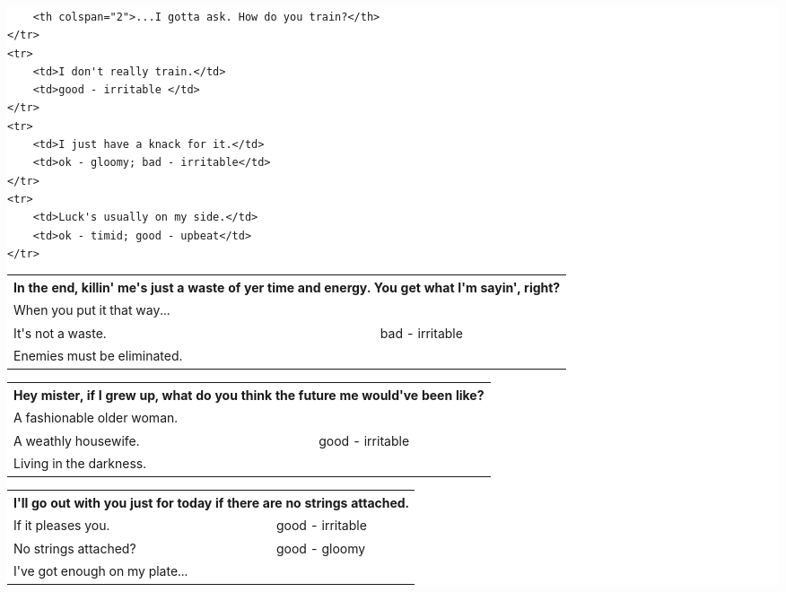         <th colspan="2">...I gotta ask. How do you train?</th>
    </tr>
    <tr>
        <td>I don't really train.</td>
        <td>good - irritable </td>
    </tr>
    <tr>
        <td>I just have a knack for it.</td>
        <td>ok - gloomy; bad - irritable</td>
    </tr>
    <tr>
        <td>Luck's usually on my side.</td>
        <td>ok - timid; good - upbeat</td>
    </tr>
</table>
<table>
    <tr>
        <th colspan="2">In the end, killin' me's just a waste of yer time and energy. You get what I'm sayin', right?</th>
    </tr>
    <tr>
        <td>When you put it that way...</td>
        <td></td>
    </tr>
    <tr>
        <td>It's not a waste.</td>
        <td>bad - irritable</td>
    </tr>
    <tr>
        <td>Enemies must be eliminated.</td>
        <td></td>
    </tr>
</table>
<table>
    <tr>
        <th colspan="2">Hey mister, if I grew up, what do you think the future me would've been like?</th>
    </tr>
    <tr>
        <td>A fashionable older woman.</td>
        <td></td>
    </tr>
    <tr>
        <td>A weathly housewife.</td>
        <td>good - irritable</td>
    </tr>
    <tr>
        <td>Living in the darkness.</td>
        <td></td>
    </tr>
</table>
<table>
    <tr>
        <th colspan="2">I'll go out with you just for today if there are no strings attached.</th>
    </tr>
    <tr>
        <td>If it pleases you.</td>
        <td>good - irritable</td>
    </tr>
    <tr>
        <td>No strings attached?</td>
        <td>good - gloomy</td>
    </tr>
    <tr>
        <td>I've got enough on my plate...</td>